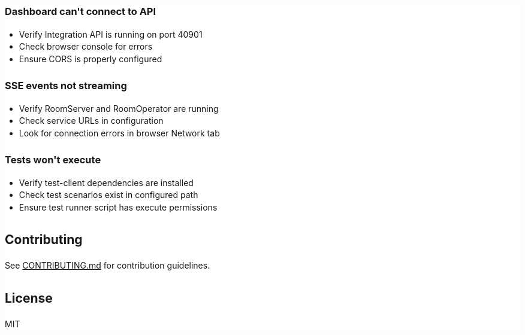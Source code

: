 ### Dashboard can't connect to API
- Verify Integration API is running on port 40901
- Check browser console for errors
- Ensure CORS is properly configured

### SSE events not streaming
- Verify RoomServer and RoomOperator are running
- Check service URLs in configuration
- Look for connection errors in browser Network tab

### Tests won't execute
- Verify test-client dependencies are installed
- Check test scenarios exist in configured path
- Ensure test runner script has execute permissions

## Contributing

See [CONTRIBUTING.md](CONTRIBUTING.md) for contribution guidelines.

## License

MIT
